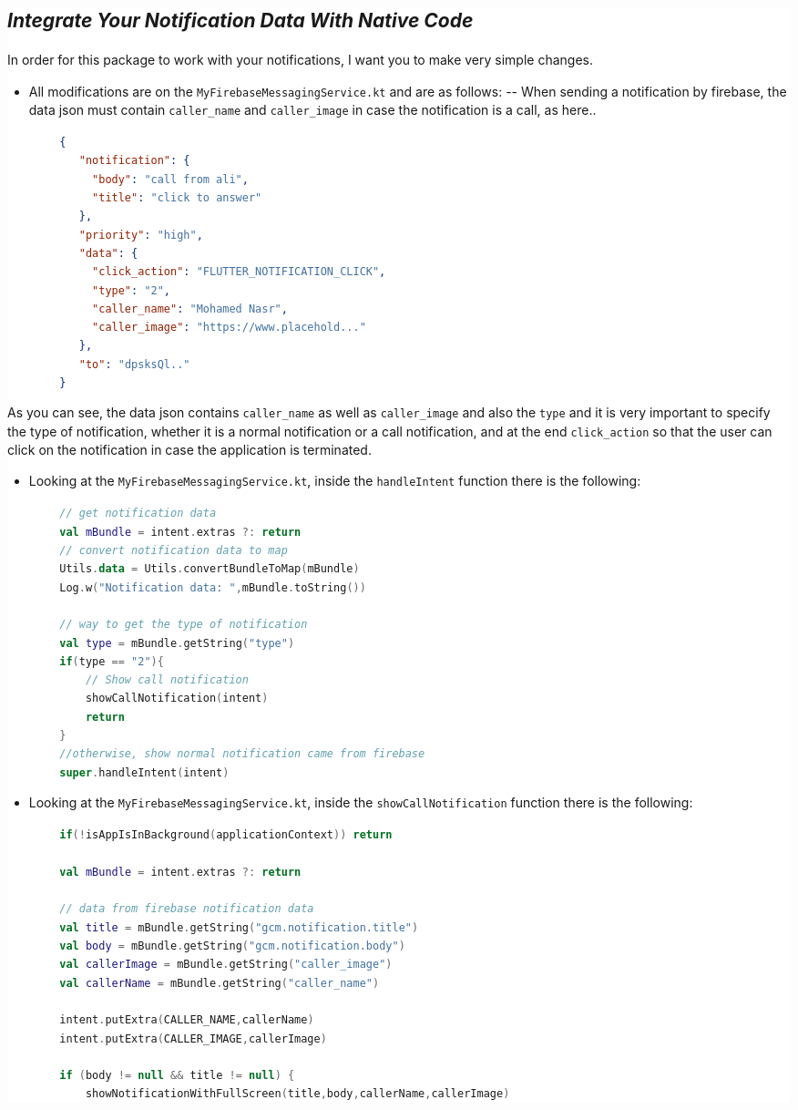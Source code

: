 ## _Integrate Your Notification Data With Native Code_
In order for this package to work with your notifications, I want you to make very simple changes.

- All modifications are on the `MyFirebaseMessagingService.kt` and are as follows:
  -- When sending a notification by firebase, the data json must contain `caller_name` and `caller_image` in case the notification is a call, as here..
```json
        {
           "notification": {
             "body": "call from ali",
             "title": "click to answer"
           },
           "priority": "high",
           "data": {
             "click_action": "FLUTTER_NOTIFICATION_CLICK",
             "type": "2",
             "caller_name": "Mohamed Nasr",
             "caller_image": "https://www.placehold..."
           },
           "to": "dpsksQl.."         
        }
```
As you can see, the data json contains `caller_name` as well as `caller_image` and also the `type` and it is very important to specify the type of notification, whether it is a normal notification or a call notification, and at the end `click_action` so that the user can click on the notification in case the application is terminated.

- Looking at the `MyFirebaseMessagingService.kt`, inside the `handleIntent` function there is the following:
```Kotlin
        // get notification data
        val mBundle = intent.extras ?: return
        // convert notification data to map
        Utils.data = Utils.convertBundleToMap(mBundle)
        Log.w("Notification data: ",mBundle.toString())

        // way to get the type of notification
        val type = mBundle.getString("type")
        if(type == "2"){
            // Show call notification
            showCallNotification(intent)
            return
        }
        //otherwise, show normal notification came from firebase
        super.handleIntent(intent)
```

- Looking at the `MyFirebaseMessagingService.kt`, inside the `showCallNotification` function there is the following:
```Kotlin
        if(!isAppIsInBackground(applicationContext)) return

        val mBundle = intent.extras ?: return

        // data from firebase notification data
        val title = mBundle.getString("gcm.notification.title")
        val body = mBundle.getString("gcm.notification.body")
        val callerImage = mBundle.getString("caller_image")
        val callerName = mBundle.getString("caller_name")

        intent.putExtra(CALLER_NAME,callerName)
        intent.putExtra(CALLER_IMAGE,callerImage)

        if (body != null && title != null) {
            showNotificationWithFullScreen(title,body,callerName,callerImage)
```